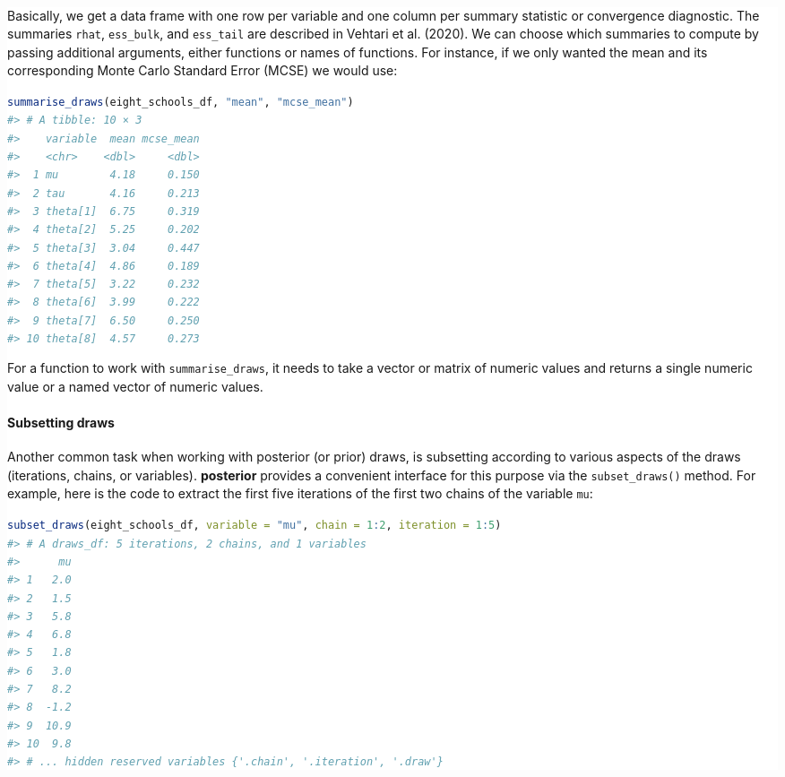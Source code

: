 Basically, we get a data frame with one row per variable and one column
per summary statistic or convergence diagnostic. The summaries `rhat`,
`ess_bulk`, and `ess_tail` are described in Vehtari et al. (2020). We
can choose which summaries to compute by passing additional arguments,
either functions or names of functions. For instance, if we only wanted
the mean and its corresponding Monte Carlo Standard Error (MCSE) we
would use:

``` r
summarise_draws(eight_schools_df, "mean", "mcse_mean")
#> # A tibble: 10 × 3
#>    variable  mean mcse_mean
#>    <chr>    <dbl>     <dbl>
#>  1 mu        4.18     0.150
#>  2 tau       4.16     0.213
#>  3 theta[1]  6.75     0.319
#>  4 theta[2]  5.25     0.202
#>  5 theta[3]  3.04     0.447
#>  6 theta[4]  4.86     0.189
#>  7 theta[5]  3.22     0.232
#>  8 theta[6]  3.99     0.222
#>  9 theta[7]  6.50     0.250
#> 10 theta[8]  4.57     0.273
```

For a function to work with `summarise_draws`, it needs to take a vector
or matrix of numeric values and returns a single numeric value or a
named vector of numeric values.

#### Subsetting draws

Another common task when working with posterior (or prior) draws, is
subsetting according to various aspects of the draws (iterations,
chains, or variables). **posterior** provides a convenient interface for
this purpose via the `subset_draws()` method. For example, here is the
code to extract the first five iterations of the first two chains of the
variable `mu`:

``` r
subset_draws(eight_schools_df, variable = "mu", chain = 1:2, iteration = 1:5)
#> # A draws_df: 5 iterations, 2 chains, and 1 variables
#>      mu
#> 1   2.0
#> 2   1.5
#> 3   5.8
#> 4   6.8
#> 5   1.8
#> 6   3.0
#> 7   8.2
#> 8  -1.2
#> 9  10.9
#> 10  9.8
#> # ... hidden reserved variables {'.chain', '.iteration', '.draw'}
```
